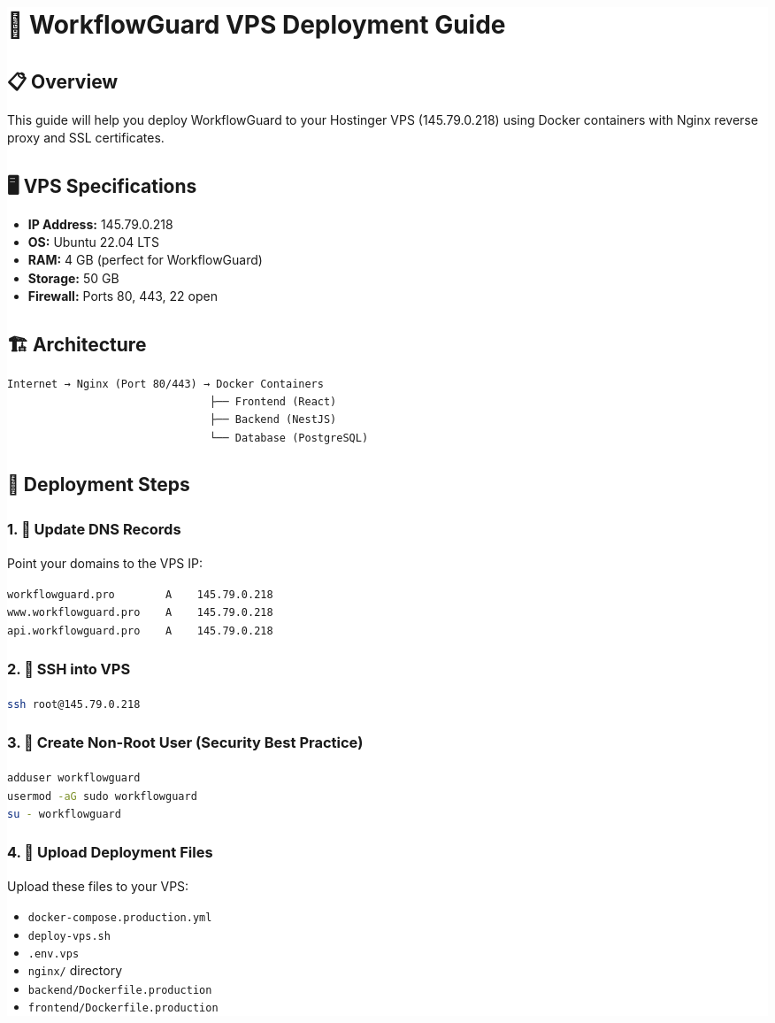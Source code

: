 # 🚀 WorkflowGuard VPS Deployment Guide

## 📋 Overview
This guide will help you deploy WorkflowGuard to your Hostinger VPS (145.79.0.218) using Docker containers with Nginx reverse proxy and SSL certificates.

## 🖥️ VPS Specifications
- **IP Address:** 145.79.0.218
- **OS:** Ubuntu 22.04 LTS
- **RAM:** 4 GB (perfect for WorkflowGuard)
- **Storage:** 50 GB
- **Firewall:** Ports 80, 443, 22 open

## 🏗️ Architecture
```
Internet → Nginx (Port 80/443) → Docker Containers
                                ├── Frontend (React)
                                ├── Backend (NestJS)
                                └── Database (PostgreSQL)
```

## 🚀 Deployment Steps

### 1. 📡 Update DNS Records
Point your domains to the VPS IP:
```
workflowguard.pro        A    145.79.0.218
www.workflowguard.pro    A    145.79.0.218
api.workflowguard.pro    A    145.79.0.218
```

### 2. 🔐 SSH into VPS
```bash
ssh root@145.79.0.218
```

### 3. 👤 Create Non-Root User (Security Best Practice)
```bash
adduser workflowguard
usermod -aG sudo workflowguard
su - workflowguard
```

### 4. 📂 Upload Deployment Files
Upload these files to your VPS:
- `docker-compose.production.yml`
- `deploy-vps.sh`
- `.env.vps`
- `nginx/` directory
- `backend/Dockerfile.production`
- `frontend/Dockerfile.production`

